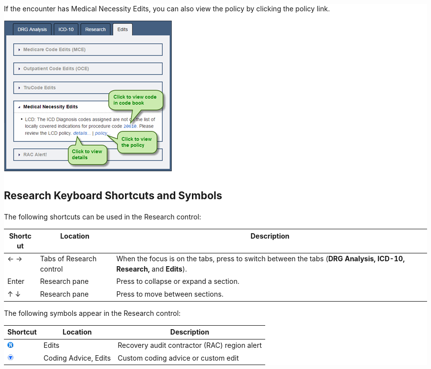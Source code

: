 If the encounter has Medical Necessity Edits, you can also view the policy by clicking the policy link.

![Medical Necessity Edits](MNEdits.png)

## Research Keyboard Shortcuts and Symbols

The following shortcuts can be used in the Research control:

|Shortcut|Location|Description|
|--------|--------|-----------|
|← →     |Tabs of Research control|When the focus is on the tabs, press to switch between the tabs (**DRG Analysis, ICD-10, Research,** and **Edits**).|
|Enter   |Research pane|Press to collapse or expand a section.|
|↑ ↓     |Research pane|Press to move between sections.|

The following symbols appear in the Research control:

|Shortcut|Location|Description|
|--------|--------|-----------|
|![Edits Icon](EditsIcon.png)|Edits|Recovery audit contractor (RAC) region alert|
|![Coding Advice Icon](CodingAdviceIcon.png)|Coding Advice, Edits|Custom coding advice or custom edit|